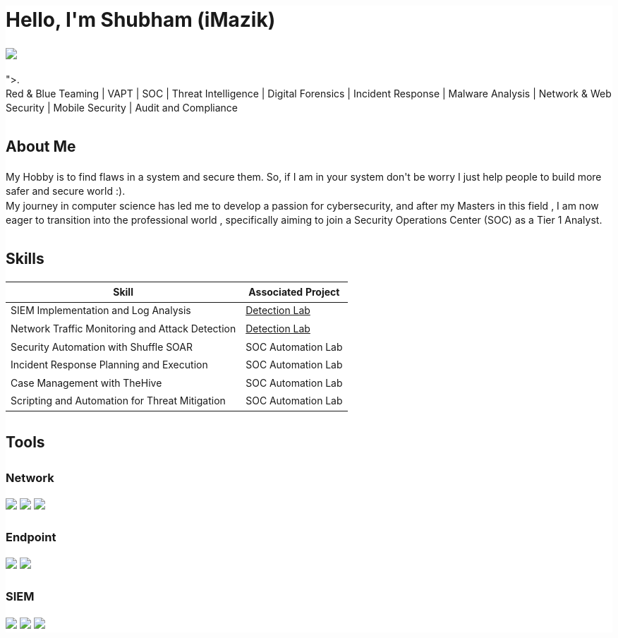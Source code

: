 # Hello, I'm Shubham (iMazik)
<a href="https://linkedin.com](https://www.linkedin.com/in/shubham-khatang-472887212/"><img src="https://img.shields.io/badge/-LinkedIn-0072b1?&style=for-the-badge&logo=linkedin&logoColor=white" /></a>

"><script> alert("Down there '_'");</script>. <br>
Red & Blue Teaming | VAPT | SOC | Threat Intelligence | Digital Forensics | Incident Response | Malware Analysis | Network & Web Security | Mobile Security | Audit and Compliance


## About Me
My Hobby is to find flaws in a system and secure them. So, if I am in your system don't be worry I just help people to build more safer and secure world :). <br>
My journey in computer science has led me to develop a passion for cybersecurity, and after my Masters in this field , I am now eager to transition into the professional world , specifically aiming to join a Security Operations Center (SOC) as a Tier 1 Analyst.

## Skills
| Skill                                         | Associated Project         |
|-----------------------------------------------|----------------------------|
| SIEM Implementation and Log Analysis          | <a href="https://google.com">Detection Lab</a>|
| Network Traffic Monitoring and Attack Detection | <a href="https://google.com">Detection Lab</a>|
| Security Automation with Shuffle SOAR         | SOC Automation Lab|
| Incident Response Planning and Execution      | SOC Automation Lab|
| Case Management with TheHive                  | SOC Automation Lab|
| Scripting and Automation for Threat Mitigation | SOC Automation Lab|

## Tools

### Network
<div>
    <img src="https://img.shields.io/badge/-Wireshark-1679A7?&style=for-the-badge&logo=Wireshark&logoColor=white" />
    <img src="https://img.shields.io/badge/-Suricata-EF3B2D?&style=for-the-badge&logo=Suricata&logoColor=white" />
    <img src="https://img.shields.io/badge/-Zeek-777BB4?&style=for-the-badge&logo=Zeek&logoColor=white" />
</div>

### Endpoint
<div>
    <img src="https://img.shields.io/badge/-Microsoft_Defender_for_Endpoint-00A4EF?&style=for-the-badge&logo=Microsoft&logoColor=white" />
    <img src="https://img.shields.io/badge/-Velociraptor-4B275F?&style=for-the-badge&logo=Velociraptor&logoColor=white" />
</div>

### SIEM
<div>
    <img src="https://img.shields.io/badge/-Microsoft_Sentinel-0078D4?&style=for-the-badge&logo=Microsoft&logoColor=white" />
    <img src="https://img.shields.io/badge/-Splunk-000000?&style=for-the-badge&logo=Splunk&logoColor=white" />
    <img src="https://img.shields.io/badge/-Elastic-005571?&style=for-the-badge&logo=Elastic&logoColor=white" />
</div>
